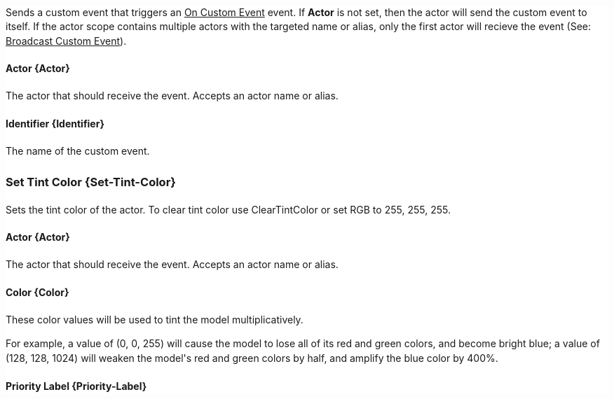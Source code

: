 [](manual-wiki-start)
Sends a custom event that triggers an [On Custom Event](#on-custom-event) event. If **Actor** is not set, then the actor will send the custom event to itself. If the actor scope contains multiple actors with the targeted name or alias, only the first actor will recieve the event (See: [Broadcast Custom Event](#broadcast-custom-event)).
[](manual-wiki-end)

#### [](dcei.engine.proto.ActorAction.SendCustomEvent.actor)**Actor** {Actor}
The actor that should receive the event. Accepts an actor name or alias.

[](manual-wiki-start)

[](manual-wiki-end)

#### [](dcei.engine.proto.ActorAction.SendCustomEvent.identifier)**Identifier** {Identifier}
The name of the custom event.

[](manual-wiki-start)

[](manual-wiki-end)

### [](dcei.engine.proto.ActorAction.set_tint_color)**Set Tint Color** {Set-Tint-Color}
Sets the tint color of the actor. To clear tint color use ClearTintColor or set RGB to 255, 255, 255.

[](manual-wiki-start)

[](manual-wiki-end)

#### [](dcei.engine.proto.ActorAction.SetTintColor.actor)**Actor** {Actor}
The actor that should receive the event. Accepts an actor name or alias.

[](manual-wiki-start)

[](manual-wiki-end)

#### [](dcei.engine.proto.ActorAction.SetTintColor.color)**Color** {Color}
These color values will be used to tint the model multiplicatively.

[](manual-wiki-start)
For example, a value of (0, 0, 255) will cause the model to lose all of its red and green colors, and become bright blue; a value of (128, 128, 1024) will weaken the model's red and green colors by half, and amplify the blue color by 400%.
[](manual-wiki-end)

#### [](dcei.engine.proto.ActorAction.SetTintColor.priority_label)**Priority Label** {Priority-Label}

[](manual-wiki-start)

[](manual-wiki-end)
